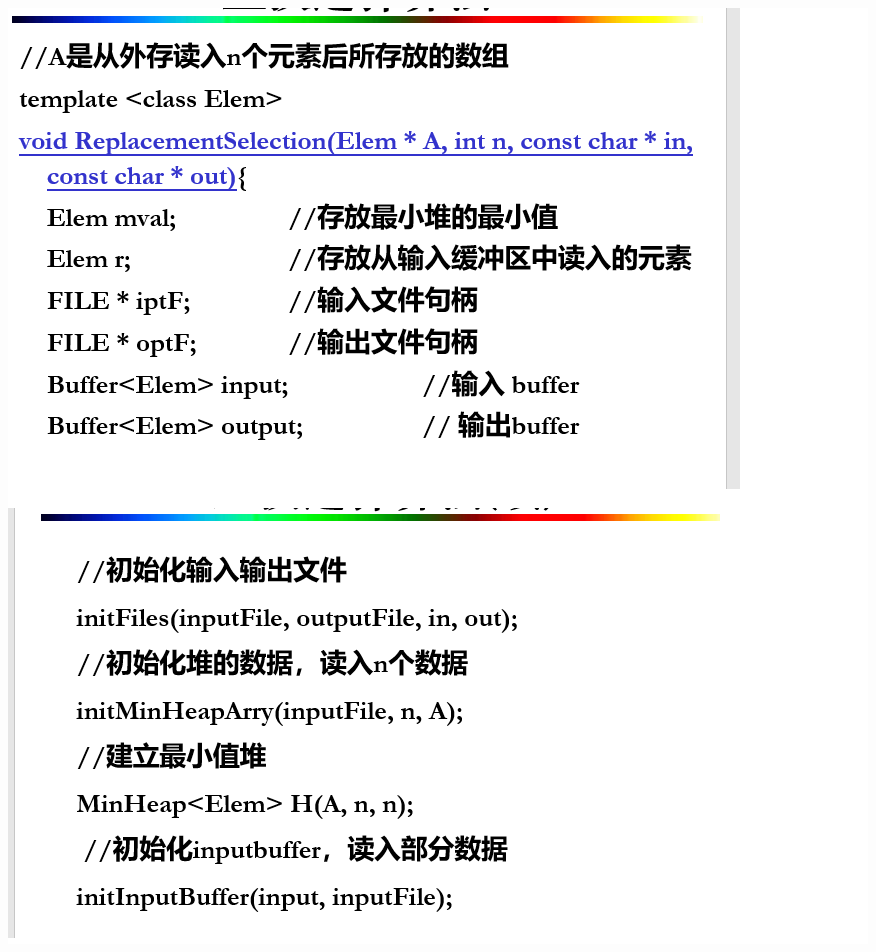 ![image-20250103143610546](数算期末复习/image-20250103143610546.png)

![image-20250103143617903](数算期末复习/image-20250103143617903.png)

